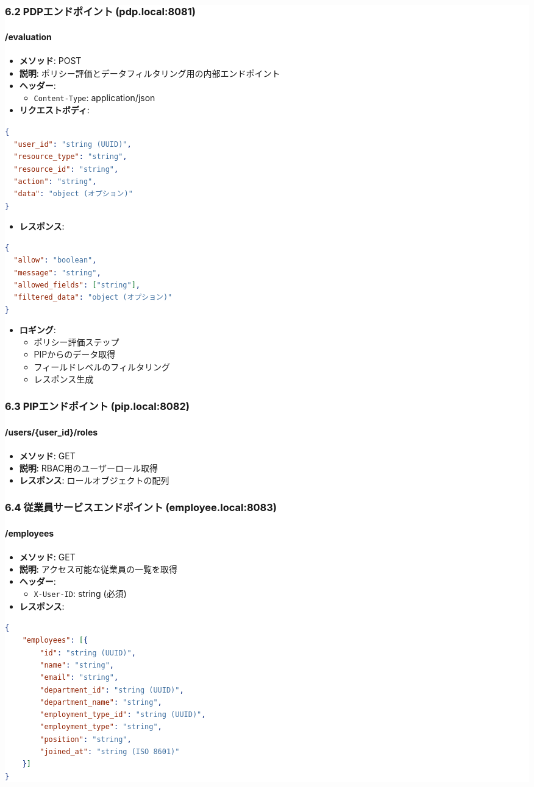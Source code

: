 ### 6.2 PDPエンドポイント (pdp.local:8081)

#### /evaluation
- **メソッド**: POST
- **説明**: ポリシー評価とデータフィルタリング用の内部エンドポイント
- **ヘッダー**:
  - `Content-Type`: application/json
- **リクエストボディ**:
```json
{
  "user_id": "string (UUID)",
  "resource_type": "string",
  "resource_id": "string",
  "action": "string",
  "data": "object (オプション)"
}
```
- **レスポンス**:
```json
{
  "allow": "boolean",
  "message": "string",
  "allowed_fields": ["string"],
  "filtered_data": "object (オプション)"
}
```
- **ロギング**:
  - ポリシー評価ステップ
  - PIPからのデータ取得
  - フィールドレベルのフィルタリング
  - レスポンス生成

### 6.3 PIPエンドポイント (pip.local:8082)

#### /users/{user_id}/roles
- **メソッド**: GET
- **説明**: RBAC用のユーザーロール取得
- **レスポンス**: ロールオブジェクトの配列

### 6.4 従業員サービスエンドポイント (employee.local:8083)

#### /employees
- **メソッド**: GET
- **説明**: アクセス可能な従業員の一覧を取得
- **ヘッダー**:
  - `X-User-ID`: string (必須)
- **レスポンス**:
```json
{
    "employees": [{
        "id": "string (UUID)",
        "name": "string",
        "email": "string",
        "department_id": "string (UUID)",
        "department_name": "string",
        "employment_type_id": "string (UUID)",
        "employment_type": "string",
        "position": "string",
        "joined_at": "string (ISO 8601)"
    }]
}
```
